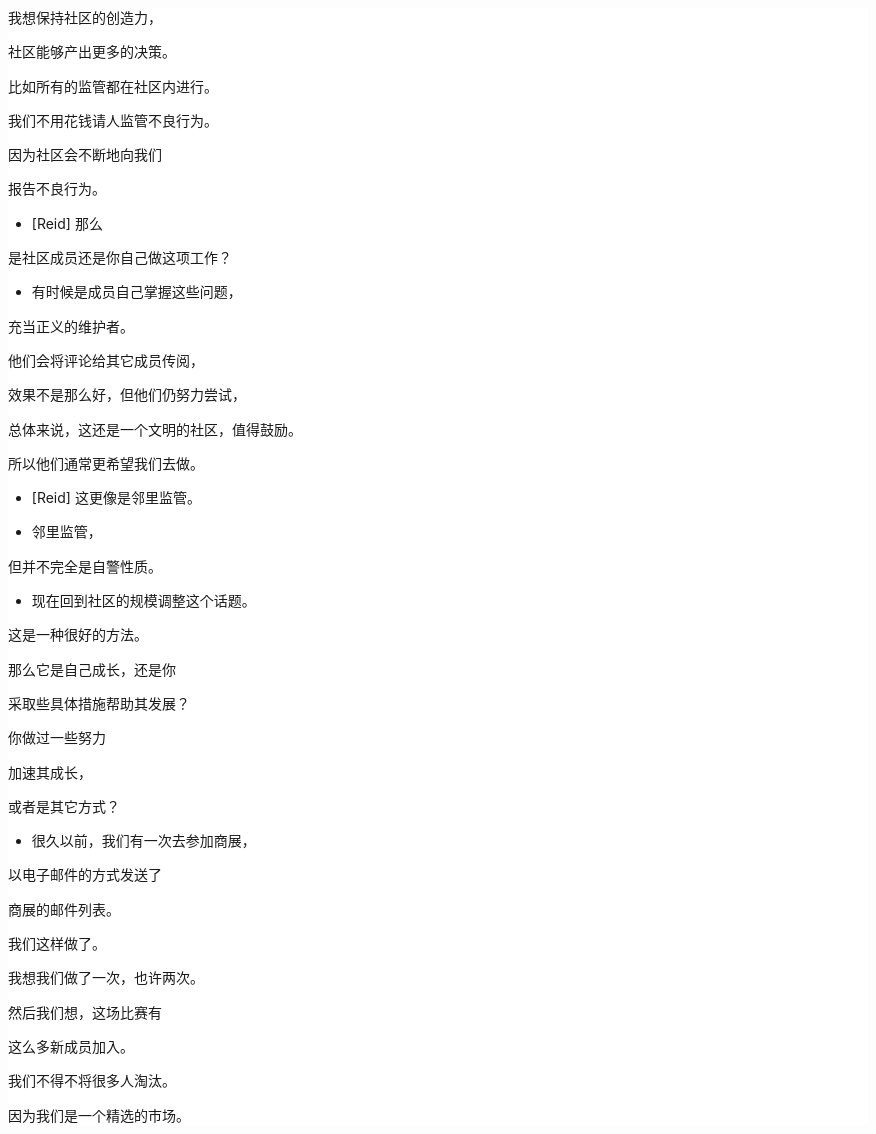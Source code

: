 我想保持社区的创造力，

社区能够产出更多的决策。

比如所有的监管都在社区内进行。

我们不用花钱请人监管不良行为。

因为社区会不断地向我们

报告不良行为。

- [Reid] 那么

是社区成员还是你自己做这项工作？

- 有时候是成员自己掌握这些问题，

充当正义的维护者。

他们会将评论给其它成员传阅，

效果不是那么好，但他们仍努力尝试，

总体来说，这还是一个文明的社区，值得鼓励。

所以他们通常更希望我们去做。

- [Reid] 这更像是邻里监管。

- 邻里监管，

但并不完全是自警性质。

- 现在回到社区的规模调整这个话题。

这是一种很好的方法。

那么它是自己成长，还是你

采取些具体措施帮助其发展？

你做过一些努力

加速其成长，

或者是其它方式？

- 很久以前，我们有一次去参加商展，

以电子邮件的方式发送了

商展的邮件列表。

我们这样做了。

我想我们做了一次，也许两次。

然后我们想，这场比赛有

这么多新成员加入。

我们不得不将很多人淘汰。

因为我们是一个精选的市场。
